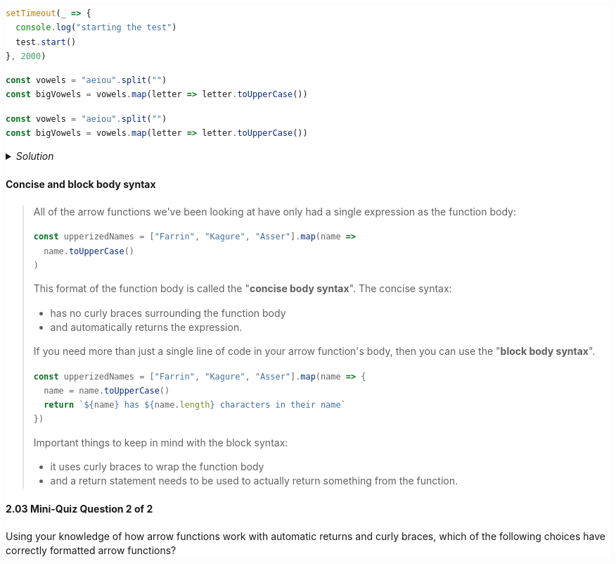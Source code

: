 ```javascript
setTimeout(_ => {
  console.log("starting the test")
  test.start()
}, 2000)
```

```javascript
const vowels = "aeiou".split("")
const bigVowels = vowels.map(letter => letter.toUpperCase())
```

```javascript
const vowels = "aeiou".split("")
const bigVowels = vowels.map(letter => letter.toUpperCase())
```

<details><summary><em>Solution</em></summary></details>

#### Concise and block body syntax

> All of the arrow functions we've been looking at have only had a single expression as the function body:
>
> ```javascript
> const upperizedNames = ["Farrin", "Kagure", "Asser"].map(name =>
>   name.toUpperCase()
> )
> ```
>
> This format of the function body is called the "**concise body syntax**". The concise syntax:
>
> - has no curly braces surrounding the function body
> - and automatically returns the expression.
>
> If you need more than just a single line of code in your arrow function's body, then you can use the "**block body syntax**".
>
> ```javascript
> const upperizedNames = ["Farrin", "Kagure", "Asser"].map(name => {
>   name = name.toUpperCase()
>   return `${name} has ${name.length} characters in their name`
> })
> ```
>
> Important things to keep in mind with the block syntax:
>
> - it uses curly braces to wrap the function body
> - and a return statement needs to be used to actually return something from the function.

#### 2.03 Mini-Quiz Question 2 of 2

Using your knowledge of how arrow functions work with automatic returns and curly braces, which of the following choices have correctly formatted arrow functions?
